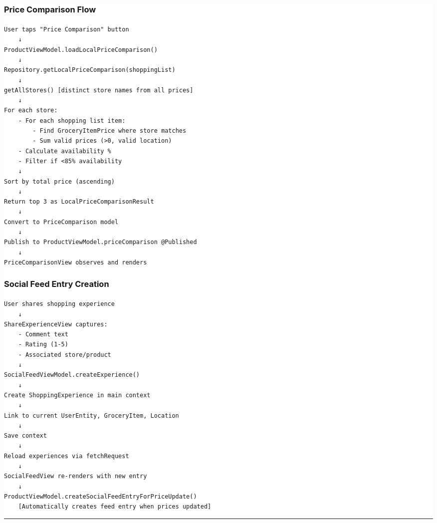 ### Price Comparison Flow

```
User taps "Price Comparison" button
    ↓
ProductViewModel.loadLocalPriceComparison()
    ↓
Repository.getLocalPriceComparison(shoppingList)
    ↓
getAllStores() [distinct store names from all prices]
    ↓
For each store:
    - For each shopping list item:
        - Find GroceryItemPrice where store matches
        - Sum valid prices (>0, valid location)
    - Calculate availability %
    - Filter if <85% availability
    ↓
Sort by total price (ascending)
    ↓
Return top 3 as LocalPriceComparisonResult
    ↓
Convert to PriceComparison model
    ↓
Publish to ProductViewModel.priceComparison @Published
    ↓
PriceComparisonView observes and renders
```

### Social Feed Entry Creation

```
User shares shopping experience
    ↓
ShareExperienceView captures:
    - Comment text
    - Rating (1-5)
    - Associated store/product
    ↓
SocialFeedViewModel.createExperience()
    ↓
Create ShoppingExperience in main context
    ↓
Link to current UserEntity, GroceryItem, Location
    ↓
Save context
    ↓
Reload experiences via fetchRequest
    ↓
SocialFeedView re-renders with new entry
    ↓
ProductViewModel.createSocialFeedEntryForPriceUpdate()
    [Automatically creates feed entry when prices updated]
```

---